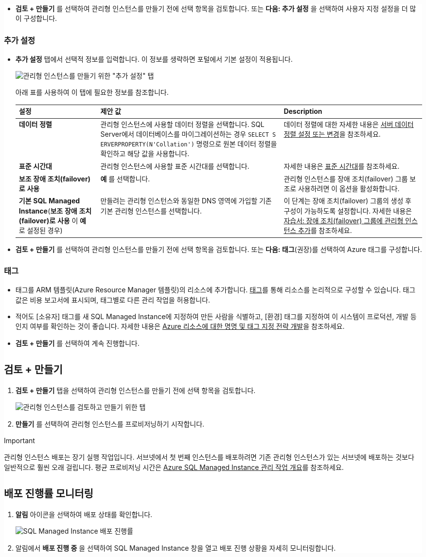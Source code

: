 - **검토 + 만들기** 를 선택하여 관리형 인스턴스를 만들기 전에 선택 항목을 검토합니다. 또는 **다음: 추가 설정** 을 선택하여 사용자 지정 설정을 더 많이 구성합니다.


### <a name="additional-settings"></a>추가 설정

- **추가 설정** 탭에서 선택적 정보를 입력합니다. 이 정보를 생략하면 포털에서 기본 설정이 적용됩니다.

   ![관리형 인스턴스를 만들기 위한 "추가 설정" 탭](./media/instance-create-quickstart/azure-sql-managed-instance-create-tab-additional-settings.png)

   아래 표를 사용하여 이 탭에 필요한 정보를 참조합니다.

   | 설정| 제안 값 | Description |
   | ------ | --------------- | ----------- |
   | **데이터 정렬** | 관리형 인스턴스에 사용할 데이터 정렬을 선택합니다. SQL Server에서 데이터베이스를 마이그레이션하는 경우 `SELECT SERVERPROPERTY(N'Collation')` 명령으로 원본 데이터 정렬을 확인하고 해당 값을 사용합니다.| 데이터 정렬에 대한 자세한 내용은 [서버 데이터 정렬 설정 또는 변경](/sql/relational-databases/collations/set-or-change-the-server-collation)을 참조하세요.|   
   | **표준 시간대** | 관리형 인스턴스에 사용할 표준 시간대를 선택합니다.|자세한 내용은 [표준 시간대](timezones-overview.md)를 참조하세요.|
   | **보조 장애 조치(failover)로 사용** | **예** 를 선택합니다. | 관리형 인스턴스를 장애 조치(failover) 그룹 보조로 사용하려면 이 옵션을 활성화합니다.|
   | **기본 SQL Managed Instance**(**보조 장애 조치(failover)로 사용** 이 **예** 로 설정된 경우) | 만들려는 관리형 인스턴스와 동일한 DNS 영역에 가입할 기존 기본 관리형 인스턴스를 선택합니다. | 이 단계는 장애 조치(failover) 그룹의 생성 후 구성이 가능하도록 설정합니다. 자세한 내용은 [자습서: 장애 조치(failover) 그룹에 관리형 인스턴스 추가](failover-group-add-instance-tutorial.md)를 참조하세요.|

- **검토 + 만들기** 를 선택하여 관리형 인스턴스를 만들기 전에 선택 항목을 검토합니다. 또는 **다음: 태그**(권장)를 선택하여 Azure 태그를 구성합니다.

### <a name="tags"></a>태그

- 태그를 ARM 템플릿(Azure Resource Manager 템플릿)의 리소스에 추가합니다. [태그](../../azure-resource-manager/management/tag-resources.md)를 통해 리소스를 논리적으로 구성할 수 있습니다. 태그 값은 비용 보고서에 표시되며, 태그별로 다른 관리 작업을 허용합니다. 

- 적어도 [소유자] 태그를 새 SQL Managed Instance에 지정하여 만든 사람을 식별하고, [환경] 태그를 지정하여 이 시스템이 프로덕션, 개발 등인지 여부를 확인하는 것이 좋습니다. 자세한 내용은 [Azure 리소스에 대한 명명 및 태그 지정 전략 개발](/azure/cloud-adoption-framework/ready/azure-best-practices/naming-and-tagging)을 참조하세요.
 
- **검토 + 만들기** 를 선택하여 계속 진행합니다.

## <a name="review--create"></a>검토 + 만들기

1. **검토 + 만들기** 탭을 선택하여 관리형 인스턴스를 만들기 전에 선택 항목을 검토합니다.

   ![관리형 인스턴스를 검토하고 만들기 위한 탭](./media/instance-create-quickstart/azure-sql-managed-instance-create-tab-review-create.png)

1. **만들기** 를 선택하여 관리형 인스턴스를 프로비저닝하기 시작합니다.

> [!IMPORTANT]
> 관리형 인스턴스 배포는 장기 실행 작업입니다. 서브넷에서 첫 번째 인스턴스를 배포하려면 기존 관리형 인스턴스가 있는 서브넷에 배포하는 것보다 일반적으로 훨씬 오래 걸립니다. 평균 프로비저닝 시간은 [Azure SQL Managed Instance 관리 작업 개요](management-operations-overview.md#duration)를 참조하세요.

## <a name="monitor-deployment-progress"></a>배포 진행률 모니터링

1. **알림** 아이콘을 선택하여 배포 상태를 확인합니다.

   ![SQL Managed Instance 배포 진행률](./media/instance-create-quickstart/azure-sql-managed-instance-create-deployment-in-progress.png)

1. 알림에서 **배포 진행 중** 을 선택하여 SQL Managed Instance 창을 열고 배포 진행 상황을 자세히 모니터링합니다. 
